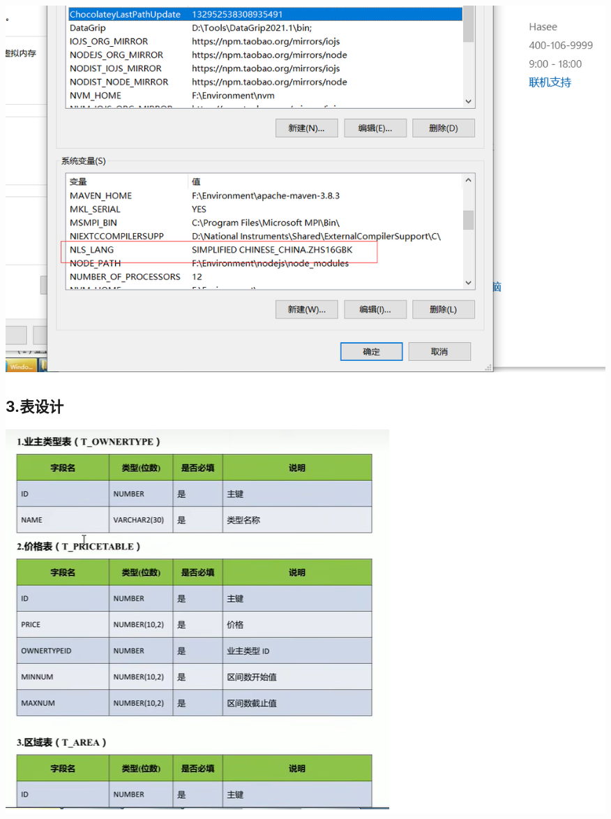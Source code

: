 ![image-20230302221307746](../../Typora/image-20230302221307746.png)



## 3.表设计

![image-20230302222107880](../../Typora/image-20230302222107880.png)
